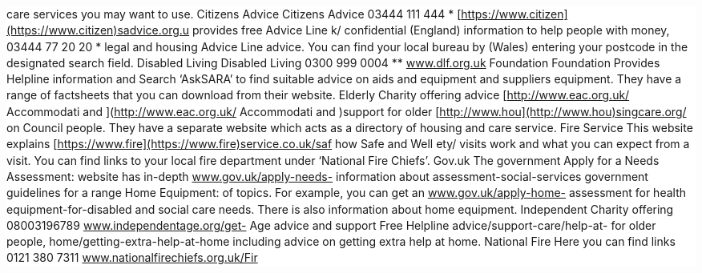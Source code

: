 care services you may
want to use.
Citizens Advice Citizens Advice 03444 111 444 * [https://www.citizen](https://www.citizen)sadvice.org.u
provides free Advice Line k/
confidential
(England)
information to help
people with money,
03444 77 20 20 *
legal and housing
Advice Line
advice. You can find
your local bureau by (Wales)
entering your
postcode in the
designated search
field.
Disabled Living Disabled Living 0300 999 0004 ** www.dlf.org.uk
Foundation Foundation Provides Helpline
information and Search ‘AskSARA’ to find suitable
advice on aids and equipment and suppliers
equipment.
They have a range of
factsheets that you
can download from
their website.
Elderly Charity offering advice [http://www.eac.org.uk/
Accommodati and ](http://www.eac.org.uk/
Accommodati and )support for older [http://www.hou](http://www.hou)singcare.org/
on Council people. They have a
separate website
which acts as a
directory of housing
and care service.
Fire Service This website explains [https://www.fire](https://www.fire)service.co.uk/saf
how Safe and Well ety/
visits work and what
you can expect from a
visit. You can find links
to your local fire
department under
‘National Fire Chiefs’.
Gov.uk The government Apply for a Needs Assessment:
website has in-depth www.gov.uk/apply-needs-
information about
assessment-social-services
government
guidelines for a range
Home Equipment:
of topics. For example,
you can get an www.gov.uk/apply-home-
assessment for health equipment-for-disabled
and social care needs.
There is also
information about
home equipment.
Independent Charity offering 08003196789 www.independentage.org/get-
Age advice and support Free Helpline advice/support-care/help-at-
for older people, home/getting-extra-help-at-home
including advice on
getting extra help at
home.
National Fire Here you can find links 0121 380 7311 www.nationalfirechiefs.org.uk/Fir